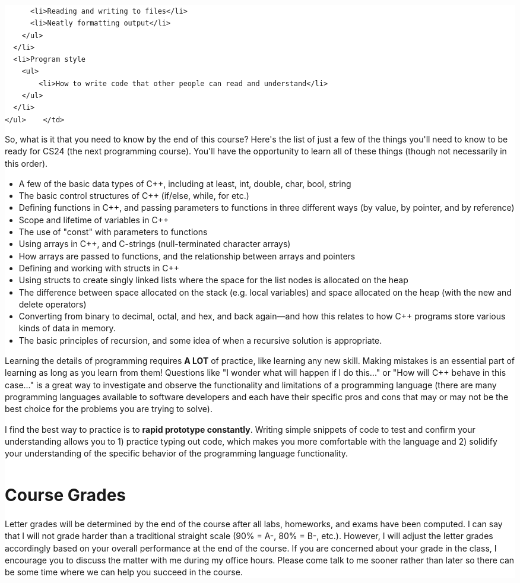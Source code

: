           <li>Reading and writing to files</li>
          <li>Neatly formatting output</li>
        </ul>
      </li>
      <li>Program style
        <ul>
            <li>How to write code that other people can read and understand</li>
        </ul>
      </li>
    </ul>    </td>
  </tr>
</table>

<p>So, what is it that you need to know by the end of this course?   Here's the  list of just a few of the things you'll need to know to be ready for CS24 (the next programming course). You'll have the opportunity to learn all of these things (though not necessarily in this order).</p>

* A few of the basic data types of C++, including at least, int, double, char, bool, string
* The basic control structures of C++ (if/else, while, for etc.)
* Defining functions in C++, and passing parameters to functions in three different ways (by value, by pointer, and by reference)
* Scope and lifetime of variables in C++
* The use of "const" with parameters to functions
* Using arrays in C++, and C-strings (null-terminated character arrays)
* How arrays are passed to functions, and the relationship between arrays and pointers
* Defining and working with structs in C++
* Using structs to create singly linked lists where the space for the list nodes is allocated on the heap
* The difference between space allocated on the stack (e.g. local variables) and space allocated on the heap (with the new and delete operators)
* Converting from binary to decimal, octal, and hex, and back again&mdash;and how this relates to how C++ programs store various kinds of data in memory.
* The basic principles of recursion, and some idea of when a recursive solution is appropriate.

Learning the details of programming requires <strong>A LOT</strong> of practice, like learning any new skill. Making mistakes is an essential part of learning as long as you learn from them! Questions like "I wonder what will happen if I do this..." or "How will C++ behave in this case..." is a great way to investigate and observe the functionality and limitations of a programming language (there are many programming languages available to software developers and each have their specific pros and cons that may or may not be the best choice for the problems you are trying to solve).

I find the best way to practice is to <strong>rapid prototype constantly</strong>. Writing simple snippets of code to test and confirm your understanding allows you to 1) practice typing out code, which makes you more comfortable with the language and 2) solidify your understanding of the specific behavior of the programming language functionality.

# Course Grades

Letter grades will be determined by the end of the course after all labs, homeworks, and exams have been computed. I can say that I will not grade harder than a traditional straight scale (90% = A-, 80% = B-, etc.). However, I will adjust the letter grades accordingly based on your overall performance at the end of the course. If you are concerned about your grade in the class, I encourage you to discuss the matter with me during my office hours. Please come talk to me sooner rather than later so there can be some time where we can help you succeed in the course.
